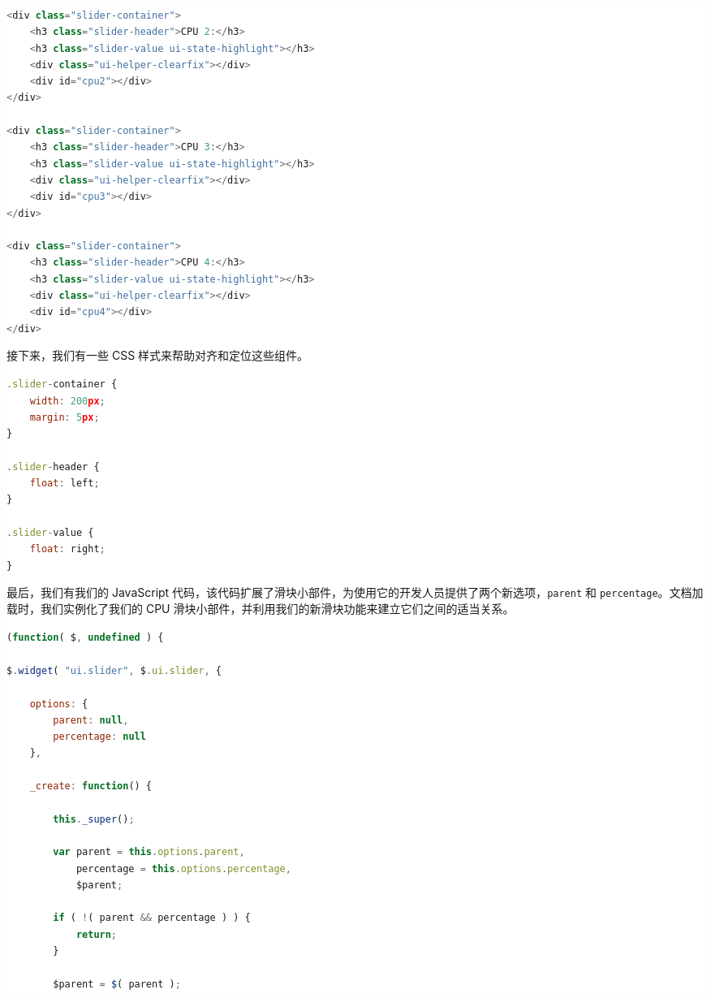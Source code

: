 ```js
<div class="slider-container">
    <h3 class="slider-header">CPU 2:</h3>
    <h3 class="slider-value ui-state-highlight"></h3>
    <div class="ui-helper-clearfix"></div>
    <div id="cpu2"></div>
</div>

<div class="slider-container">
    <h3 class="slider-header">CPU 3:</h3>
    <h3 class="slider-value ui-state-highlight"></h3>
    <div class="ui-helper-clearfix"></div>
    <div id="cpu3"></div>
</div>

<div class="slider-container">
    <h3 class="slider-header">CPU 4:</h3>
    <h3 class="slider-value ui-state-highlight"></h3>
    <div class="ui-helper-clearfix"></div>
    <div id="cpu4"></div>
</div>
```

接下来，我们有一些 CSS 样式来帮助对齐和定位这些组件。

```js
.slider-container { 
    width: 200px;
    margin: 5px;
}

.slider-header {
    float: left;
}

.slider-value {
    float: right;
}
```

最后，我们有我们的 JavaScript 代码，该代码扩展了滑块小部件，为使用它的开发人员提供了两个新选项，`parent` 和 `percentage`。文档加载时，我们实例化了我们的 CPU 滑块小部件，并利用我们的新滑块功能来建立它们之间的适当关系。

```js
(function( $, undefined ) {

$.widget( "ui.slider", $.ui.slider, {

    options: {
        parent: null,
        percentage: null
    },

    _create: function() {

        this._super();

        var parent = this.options.parent,
            percentage = this.options.percentage,
            $parent;

        if ( !( parent && percentage ) ) {
            return;
        }

        $parent = $( parent );
```